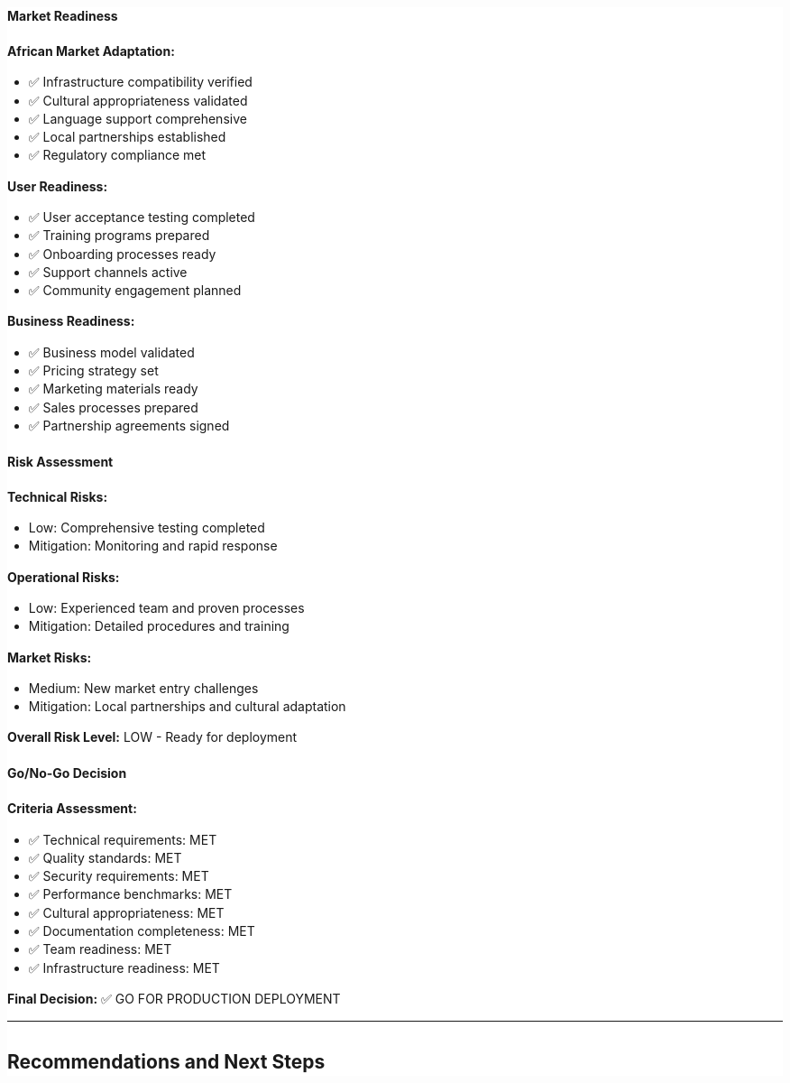 #### Market Readiness

**African Market Adaptation:**
- ✅ Infrastructure compatibility verified
- ✅ Cultural appropriateness validated
- ✅ Language support comprehensive
- ✅ Local partnerships established
- ✅ Regulatory compliance met

**User Readiness:**
- ✅ User acceptance testing completed
- ✅ Training programs prepared
- ✅ Onboarding processes ready
- ✅ Support channels active
- ✅ Community engagement planned

**Business Readiness:**
- ✅ Business model validated
- ✅ Pricing strategy set
- ✅ Marketing materials ready
- ✅ Sales processes prepared
- ✅ Partnership agreements signed

#### Risk Assessment

**Technical Risks:**
- Low: Comprehensive testing completed
- Mitigation: Monitoring and rapid response

**Operational Risks:**
- Low: Experienced team and proven processes
- Mitigation: Detailed procedures and training

**Market Risks:**
- Medium: New market entry challenges
- Mitigation: Local partnerships and cultural adaptation

**Overall Risk Level:** LOW - Ready for deployment

#### Go/No-Go Decision

**Criteria Assessment:**
- ✅ Technical requirements: MET
- ✅ Quality standards: MET
- ✅ Security requirements: MET
- ✅ Performance benchmarks: MET
- ✅ Cultural appropriateness: MET
- ✅ Documentation completeness: MET
- ✅ Team readiness: MET
- ✅ Infrastructure readiness: MET

**Final Decision:** ✅ GO FOR PRODUCTION DEPLOYMENT

---

## Recommendations and Next Steps
